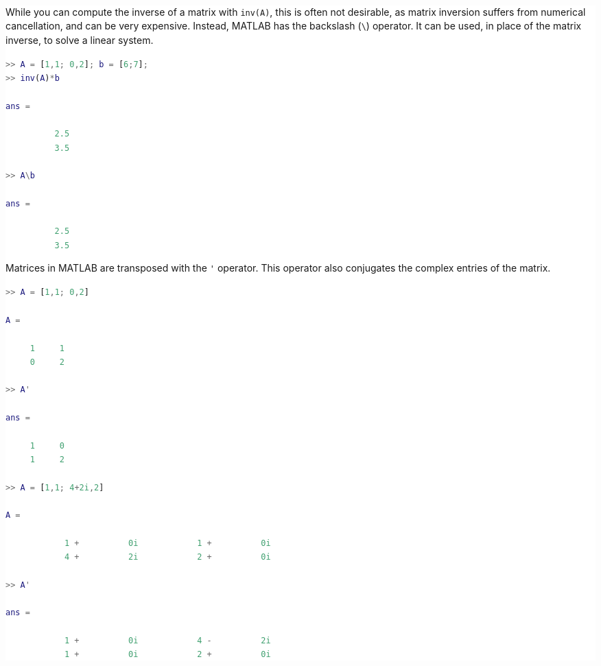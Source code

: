 While you can compute the inverse of a matrix with `inv(A)`, this is often not
desirable, as matrix inversion suffers from numerical cancellation, and can be
very expensive.
Instead, MATLAB has the backslash (`\`) operator.
It can be used, in place of the matrix inverse, to solve a linear system.
```MATLAB
>> A = [1,1; 0,2]; b = [6;7];
>> inv(A)*b

ans =

          2.5
          3.5

>> A\b

ans =

          2.5
          3.5
```

Matrices in MATLAB are transposed with the `'` operator.
This operator also conjugates the complex entries of the matrix.
```MATLAB
>> A = [1,1; 0,2]

A =

     1     1
     0     2

>> A'

ans =

     1     0
     1     2

>> A = [1,1; 4+2i,2]

A =

            1 +          0i            1 +          0i
            4 +          2i            2 +          0i

>> A'

ans =

            1 +          0i            4 -          2i
            1 +          0i            2 +          0i
```
